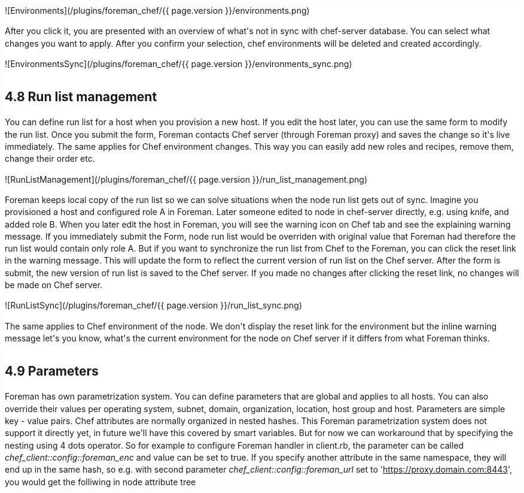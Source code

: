![Environments](/plugins/foreman_chef/{{ page.version }}/environments.png)

After you click it, you are presented with an overview of what's not
in sync with chef-server database. You can select what changes you
want to apply. After you confirm your selection, chef environments
will be deleted and created accordingly.

![EnvironmentsSync](/plugins/foreman_chef/{{ page.version }}/environments_sync.png)

## 4.8 Run list management

You can define run list for a host when you provision a new host. If you
edit the host later, you can use the same form to modify the run list. Once
you submit the form, Foreman contacts Chef server (through Foreman proxy)
and saves the change so it's live immediately. The same applies for Chef
environment changes. This way you can easily add new roles and recipes,
remove them, change their order etc.

![RunListManagement](/plugins/foreman_chef/{{ page.version }}/run_list_management.png)

Foreman keeps local copy of the run list so we can solve situations when
the node run list gets out of sync. Imagine you provisioned a host and configured
role A in Foreman. Later someone edited to node in chef-server directly, e.g. using
knife, and added role B. When you later edit the host in Foreman, you will see
the warning icon on Chef tab and see the explaining warning message. If you
immediately submit the Form, node run list would be overriden with original
value that Foreman had therefore the run list would contain only role A. But
if you want to synchronize the run list from Chef to the Foreman, you can click
the reset link in the warning message. This will update the form to reflect
the current version of run list on the Chef server. After the form is submit,
the new version of run list is saved to the Chef server. If you made no changes
after clicking the reset link, no changes will be made on Chef server.

![RunListSync](/plugins/foreman_chef/{{ page.version }}/run_list_sync.png)

The same applies to Chef environment of the node. We don't display the reset link
for the environment but the inline warning message let's you know, what's the
current environment for the node on Chef server if it differs from what Foreman
thinks.

## 4.9 Parameters

Foreman has own parametrization system. You can define parameters that are global
and applies to all hosts. You can also override their values per operating system,
subnet, domain, organization, location, host group and host. Parameters are simple
key - value pairs. Chef attributes are normally organized in nested hashes. This
Foreman parametrization system does not support it directly yet, in future we'll
have this covered by smart variables. But for now we can workaround that by
specifying the nesting using 4 dots operator. So for example to configure Foreman
handler in client.rb, the parameter can be called *chef_client::config::foreman_enc*
and value can be set to true. If you specify another attribute in the same namespace,
they will end up in the same hash, so e.g. with second parameter *chef_client::config::foreman_url*
set to 'https://proxy.domain.com:8443', you would get the folliwing in node attribute 
tree
